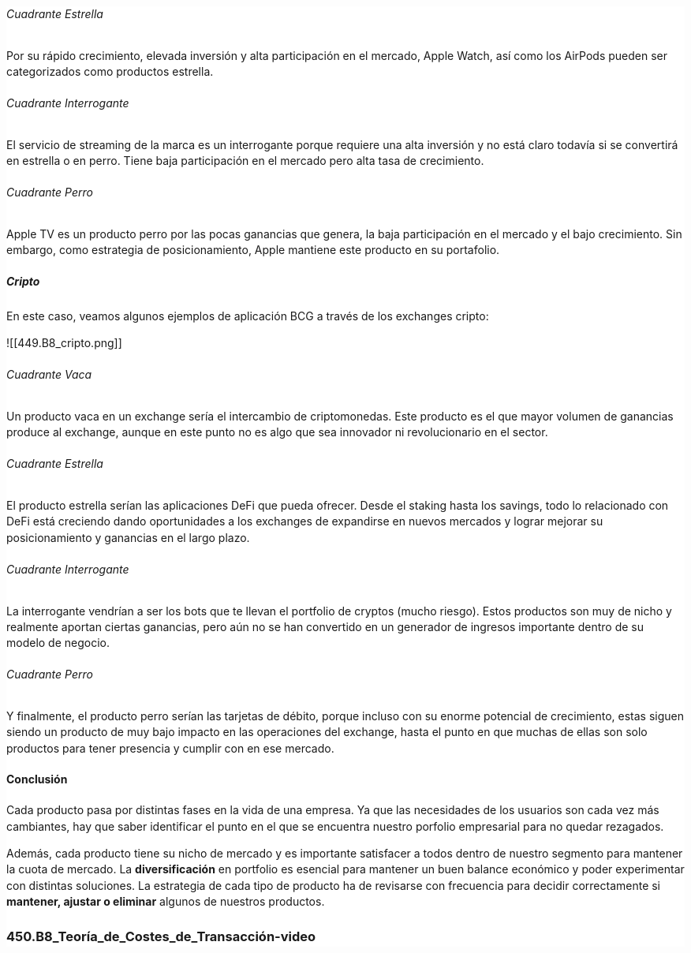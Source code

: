 ###### Cuadrante Estrella
Por su rápido crecimiento, elevada inversión y alta participación en el mercado, Apple Watch, así como los AirPods pueden ser categorizados como productos estrella.

###### Cuadrante Interrogante
El servicio de streaming de la marca es un interrogante porque requiere una alta inversión y no está claro todavía si se convertirá en estrella o en perro. Tiene baja participación en el mercado pero alta tasa de crecimiento.

###### Cuadrante Perro 
Apple TV es un producto perro por las pocas ganancias que genera, la baja participación en el mercado y el bajo crecimiento. Sin embargo, como estrategia de posicionamiento, Apple mantiene este producto en su portafolio.

##### Cripto
En este caso, veamos algunos ejemplos de aplicación BCG a través de los exchanges cripto:

![[449.B8_cripto.png]]

###### Cuadrante Vaca 
Un producto vaca en un exchange sería el intercambio de criptomonedas. Este producto es el que mayor volumen de ganancias produce al exchange, aunque en este punto no es algo que sea innovador ni revolucionario en el sector. 

###### Cuadrante Estrella
El producto estrella serían las aplicaciones DeFi que pueda ofrecer. Desde el staking hasta los savings, todo lo relacionado con DeFi está creciendo dando oportunidades a los exchanges de expandirse en nuevos mercados y lograr mejorar su posicionamiento y ganancias en el largo plazo.

###### Cuadrante Interrogante
La interrogante vendrían a ser los bots que te llevan el portfolio de cryptos (mucho riesgo). Estos productos son muy de nicho y realmente aportan ciertas ganancias, pero aún no se han convertido en un generador de ingresos importante dentro de su modelo de negocio. 

###### Cuadrante Perro 
Y finalmente, el producto perro serían las tarjetas de débito, porque incluso con su enorme potencial de crecimiento, estas siguen siendo un producto de muy bajo impacto en las operaciones del exchange, hasta el punto en que muchas de ellas son solo productos para tener presencia y cumplir con en ese mercado. 

#### Conclusión
Cada producto pasa por distintas fases en la vida de una empresa. Ya que las necesidades de los usuarios son cada vez más cambiantes, hay que saber identificar el punto en el que se encuentra nuestro porfolio empresarial para no quedar rezagados. 

Además, cada producto tiene su nicho de mercado y es importante satisfacer a todos dentro de nuestro segmento para mantener la cuota de mercado. La **diversificación** en portfolio es esencial para mantener un buen balance económico y poder experimentar con distintas soluciones. La estrategia de cada tipo de producto ha de revisarse con frecuencia para decidir correctamente si **mantener, ajustar o eliminar** algunos de nuestros productos.


### 450.B8_Teoría_de_Costes_de_Transacción-video
